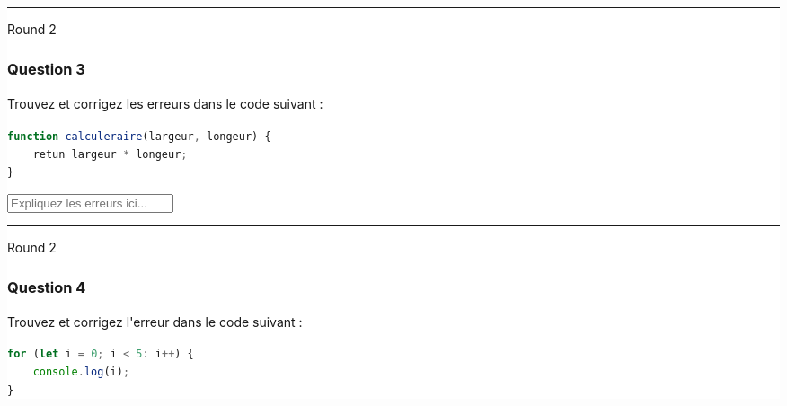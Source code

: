   <QuizzTimer />
</div>

---

<div class="p-12">
  <div class="absolute top-4 left-4">
    <span class="text-sm font-medium text-emerald-400">Round 2</span>
  </div>

  <div class="mt-16">
    <div class="rounded-2xl bg-zinc-900/50 p-8 backdrop-blur">
      <h3 class="text-2xl font-medium text-white">Question 3</h3>
      <p class="mt-4 text-xl text-zinc-400">
        Trouvez et corrigez les erreurs dans le code suivant :
      </p>
      <div class="mt-6">

```javascript {monaco-run}{height:'100px'}
function calculeraire(largeur, longeur) {
    retun largeur * longeur;
}
```

</div>
      <div class="mt-8">
        <input 
          type="text" 
          placeholder="Expliquez les erreurs ici..." 
          class="w-full rounded-xl bg-zinc-800/50 px-6 py-4 text-lg text-zinc-200 placeholder-zinc-600 outline-none ring-1 ring-zinc-700/50 transition-all focus:ring-2 focus:ring-emerald-500/50"
        />
      </div>
    </div>
  </div>
  
  <QuizzTimer />
</div>

---

<div class="p-12">
  <div class="absolute top-4 left-4">
    <span class="text-sm font-medium text-emerald-400">Round 2</span>
  </div>

  <div class="mt-16">
    <div class="rounded-2xl bg-zinc-900/50 p-8 backdrop-blur">
      <h3 class="text-2xl font-medium text-white">Question 4</h3>
      <p class="mt-4 text-xl text-zinc-400">
        Trouvez et corrigez l'erreur dans le code suivant :
      </p>
      <div class="mt-6">

```javascript {monaco-run}{height:'100px'}
for (let i = 0; i < 5: i++) {
    console.log(i);
}
```
